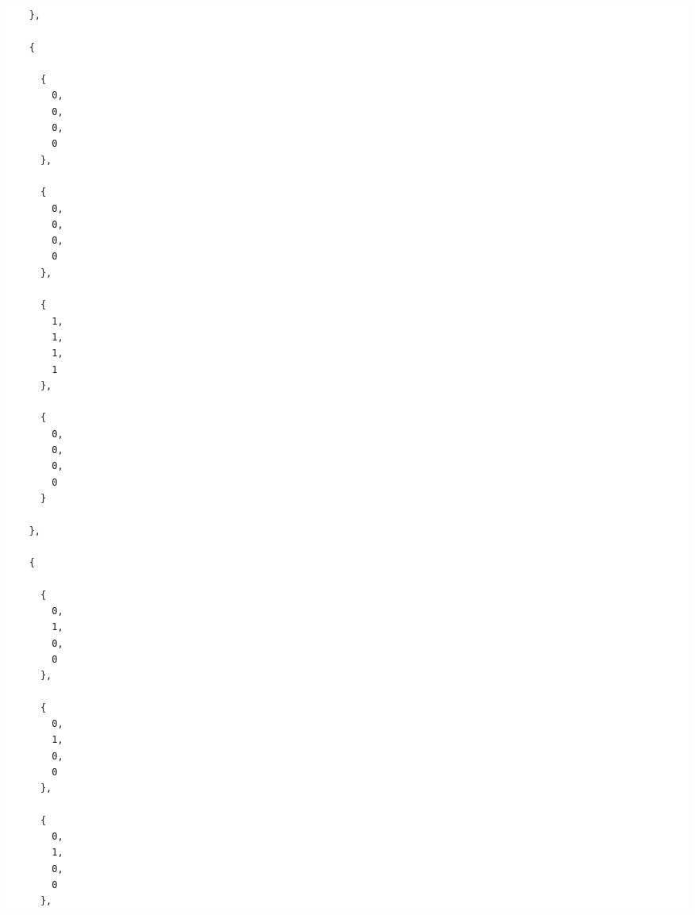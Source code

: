         },
    
        {
    
          {
            0,
            0,
            0,
            0
          },
    
          {
            0,
            0,
            0,
            0
          },
    
          {
            1,
            1,
            1,
            1
          },
    
          {
            0,
            0,
            0,
            0
          }
    
        },
    
        {
    
          {
            0,
            1,
            0,
            0
          },
    
          {
            0,
            1,
            0,
            0
          },
    
          {
            0,
            1,
            0,
            0
          },
    